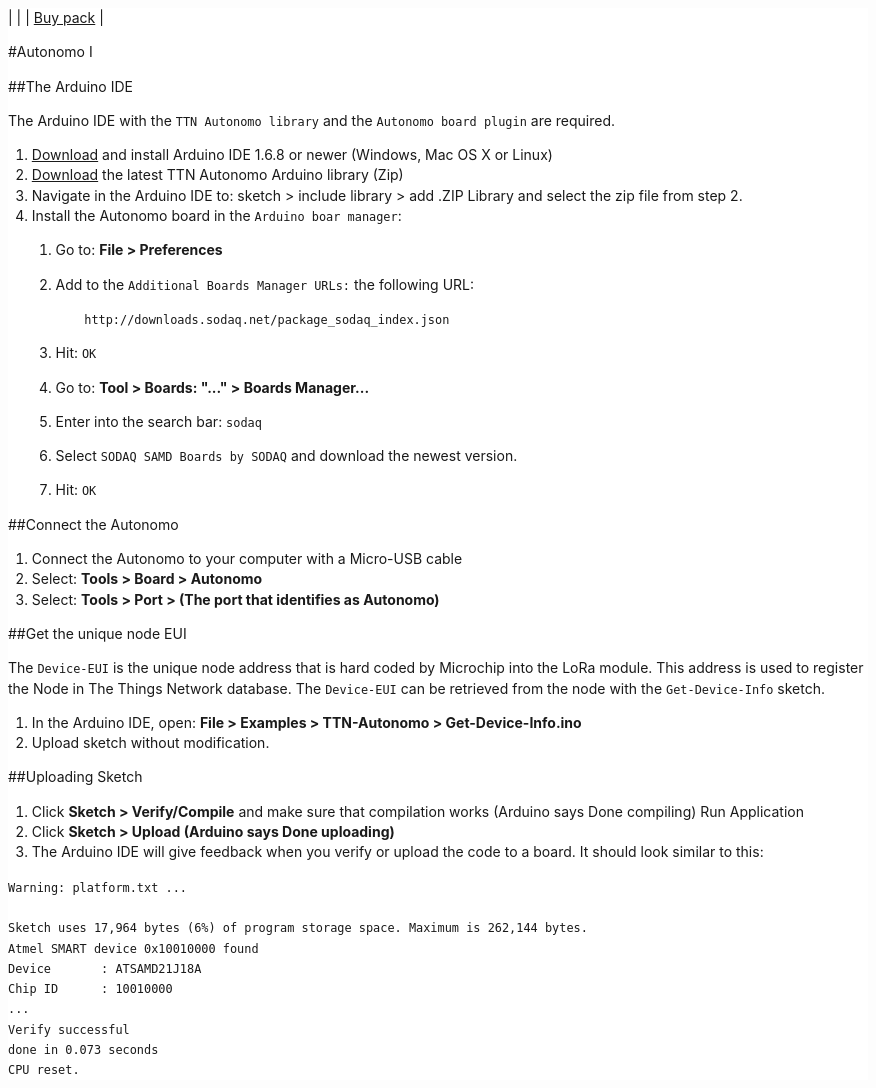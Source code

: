 |  |  | [Buy pack](http://shop.sodaq.com/nl/sodaq-autonomo-lorawan-dev-kit.html) |



#Autonomo I

##The Arduino IDE

The Arduino IDE with the `TTN Autonomo library` and the `Autonomo board plugin` are required.

1.	[Download](https://www.arduino.cc/en/Main/Software) and install Arduino IDE 1.6.8 or newer (Windows, Mac OS X or Linux)
2.	[Download](https://github.com/TheThingsNetwork/sdk/blob/master/node/TheThingsUno/release/TheThingsUno.zip?raw=true) the latest TTN Autonomo Arduino library (Zip)
3.	Navigate in the Arduino IDE to: sketch > include library > add .ZIP Library and select the zip file from step 2.
4.  Install the Autonomo board in the `Arduino boar manager`:
    1. Go to: **File > Preferences**
    2. Add to the `Additional Boards Manager URLs:` the following URL:
    
        ```
            http://downloads.sodaq.net/package_sodaq_index.json
        ```
    
    3. Hit: `OK`
    4. Go to: **Tool > Boards: "..." >  Boards Manager...**
    5. Enter into the search bar: `sodaq`
    6. Select `SODAQ SAMD Boards by SODAQ` and download the newest version.
    7. Hit: `OK`
    
##Connect the Autonomo

1.	Connect the Autonomo to your computer with a Micro-USB cable
2.	Select: **Tools > Board > Autonomo**
3.	Select: **Tools > Port > (The port that identifies as Autonomo)**

##Get the unique node EUI

The `Device-EUI` is the unique node address that is hard coded by Microchip into the LoRa module. 
This address is used to register the Node in The Things Network database. 
The `Device-EUI` can be retrieved from the node with the `Get-Device-Info` sketch. 

1.	In the Arduino IDE, open: **File > Examples > TTN-Autonomo > Get-Device-Info.ino**
2.  Upload sketch without modification.

##Uploading Sketch

1.	Click **Sketch > Verify/Compile** and make sure that compilation works (Arduino says Done compiling) Run Application
2.	Click **Sketch > Upload (Arduino says Done uploading)**
3.	The Arduino IDE will give feedback when you verify or upload the code to a board. It should look similar to this:

```
Warning: platform.txt ...

Sketch uses 17,964 bytes (6%) of program storage space. Maximum is 262,144 bytes.
Atmel SMART device 0x10010000 found
Device       : ATSAMD21J18A
Chip ID      : 10010000
...
Verify successful
done in 0.073 seconds
CPU reset.
```
